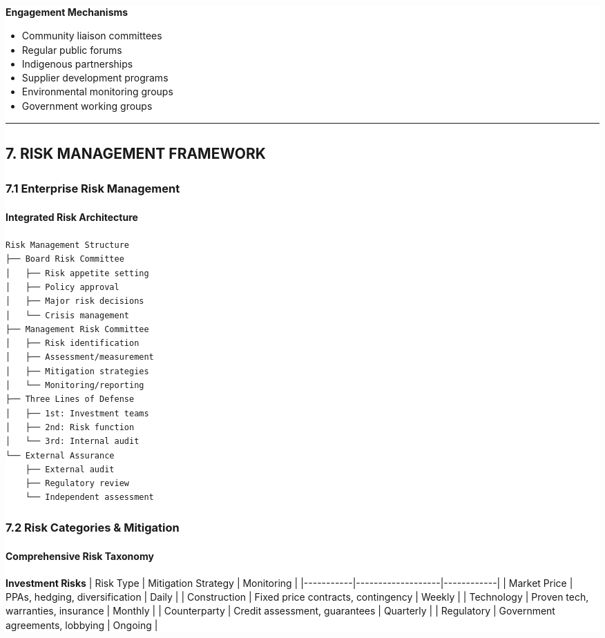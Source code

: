 **Engagement Mechanisms**
- Community liaison committees
- Regular public forums
- Indigenous partnerships
- Supplier development programs
- Environmental monitoring groups
- Government working groups

---

## 7. RISK MANAGEMENT FRAMEWORK

### 7.1 Enterprise Risk Management

#### Integrated Risk Architecture

```
Risk Management Structure
├── Board Risk Committee
│   ├── Risk appetite setting
│   ├── Policy approval
│   ├── Major risk decisions
│   └── Crisis management
├── Management Risk Committee
│   ├── Risk identification
│   ├── Assessment/measurement
│   ├── Mitigation strategies
│   └── Monitoring/reporting
├── Three Lines of Defense
│   ├── 1st: Investment teams
│   ├── 2nd: Risk function
│   └── 3rd: Internal audit
└── External Assurance
    ├── External audit
    ├── Regulatory review
    └── Independent assessment
```

### 7.2 Risk Categories & Mitigation

#### Comprehensive Risk Taxonomy

**Investment Risks**
| Risk Type | Mitigation Strategy | Monitoring |
|-----------|-------------------|------------|
| Market Price | PPAs, hedging, diversification | Daily |
| Construction | Fixed price contracts, contingency | Weekly |
| Technology | Proven tech, warranties, insurance | Monthly |
| Counterparty | Credit assessment, guarantees | Quarterly |
| Regulatory | Government agreements, lobbying | Ongoing |

